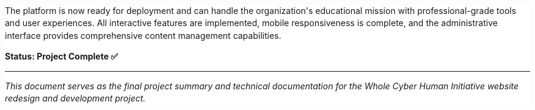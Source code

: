 The platform is now ready for deployment and can handle the organization's educational mission with professional-grade tools and user experiences. All interactive features are implemented, mobile responsiveness is complete, and the administrative interface provides comprehensive content management capabilities.

**Status: Project Complete ✅**

---

*This document serves as the final project summary and technical documentation for the Whole Cyber Human Initiative website redesign and development project.*
